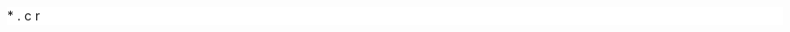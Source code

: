 </g>
<path d="M408 40h20"></path>
<path d="M224 40a10 10 0 0 1 10 10v10a10 10 0 0 0 10 10"></path>
<g class="terminal ">
<path d="M244 70h68"></path>
<path d="M340 70h68"></path>
<rect x="312" y="59" width="28" height="22" rx="10" ry="10"></rect>
<text x="326" y="74">&#42;</text>
</g>
<path d="M408 70a10 10 0 0 0 10 -10v-10a10 10 0 0 1 10 -10"></path>
</g>
<g>
<path d="M428 40h0"></path>
<path d="M496 40h0"></path>
<path d="M428 40h20"></path>
<g class="terminal ">
<path d="M448 40h0"></path>
<path d="M476 40h0"></path>
<rect x="448" y="29" width="28" height="22" rx="10" ry="10"></rect>
<text x="462" y="44">.</text>
</g>
<path d="M476 40h20"></path>
</g>
<g>
<path d="M496 40h0"></path>
<path d="M564 40h0"></path>
<path d="M496 40a10 10 0 0 0 10 -10v0a10 10 0 0 1 10 -10"></path>
<g>
<path d="M516 20h28"></path>
</g>
<path d="M544 20a10 10 0 0 1 10 10v0a10 10 0 0 0 10 10"></path>
<path d="M496 40h20"></path>
<g class="terminal ">
<path d="M516 40h0"></path>
<path d="M544 40h0"></path>
<rect x="516" y="29" width="28" height="22" rx="10" ry="10"></rect>
<text x="530" y="44">c</text>
</g>
<path d="M544 40h20"></path>
</g>
<g>
<path d="M564 40h0"></path>
<path d="M632 40h0"></path>
<path d="M564 40a10 10 0 0 0 10 -10v0a10 10 0 0 1 10 -10"></path>
<g>
<path d="M584 20h28"></path>
</g>
<path d="M612 20a10 10 0 0 1 10 10v0a10 10 0 0 0 10 10"></path>
<path d="M564 40h20"></path>
<g class="terminal ">
<path d="M584 40h0"></path>
<path d="M612 40h0"></path>
<rect x="584" y="29" width="28" height="22" rx="10" ry="10"></rect>
<text x="598" y="44">r</text>
</g>
<path d="M612 40h20"></path>
</g>
<g>
<path d="M632 40h0"></path>
<path d="M700 40h0"></path>
<path d="M632 40a10 10 0 0 0 10 -10v0a10 10 0 0 1 10 -10"></path>
<g>
<path d="M652 20h28"></path>
</g>